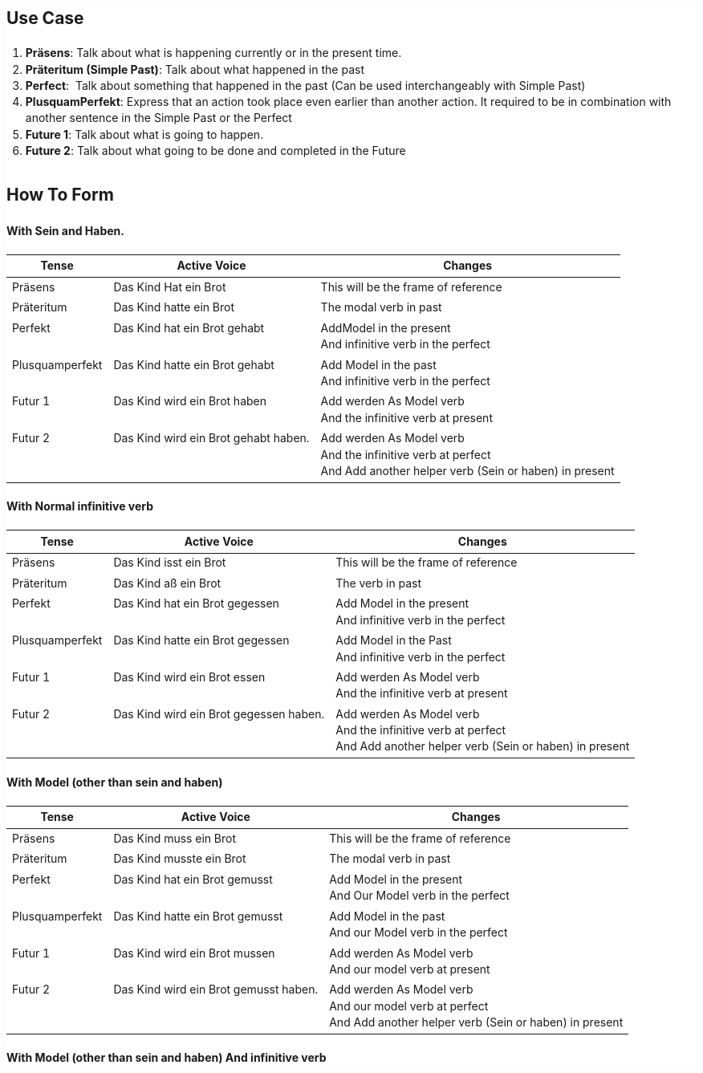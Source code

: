 ## Use Case
1. **Präsens**: Talk about what is happening currently or in the present time.
2. **Präteritum (Simple Past)**: Talk about what happened in the past
3. **Perfect**:  Talk about something that happened in the past (Can be used interchangeably with Simple Past)
4. **PlusquamPerfekt**: Express that an action took place even earlier than another action. It required to be in combination with another sentence in the Simple Past or the Perfect
5. **Future 1**: Talk about what is going to happen.
6. **Future 2**: Talk about what going to be done and completed in the Future


## How To Form

#### With Sein and Haben.
| Tense           | Active Voice                         | Changes                                                                                                                      |
| --------------- | ------------------------------------ | ---------------------------------------------------------------------------------------------------------------------------- |
| Präsens         | Das Kind Hat ein Brot                | This will be the frame of reference                                                                                          |
| Präteritum      | Das Kind hatte ein Brot              | The modal verb in past                                                                                                       |
| Perfekt         | Das Kind hat ein Brot gehabt         | AddModel in the present<br>And infinitive verb in the perfect                                                                |
| Plusquamperfekt | Das Kind hatte ein Brot gehabt       | Add Model in the past<br>And infinitive verb in the perfect                                                                  |
| Futur 1         | Das Kind wird ein Brot haben         | Add werden As Model verb<br>And the infinitive verb at present                                                               |
| Futur 2         | Das Kind wird ein Brot gehabt haben. | Add werden As Model verb<br>And the infinitive verb at perfect<br>And Add another helper verb (Sein or haben) in present<br> |
#### With Normal infinitive verb

| Tense           | Active Voice                           | Changes                                                                                                                      |
| --------------- | -------------------------------------- | ---------------------------------------------------------------------------------------------------------------------------- |
| Präsens         | Das Kind isst ein Brot                 | This will be the frame of reference                                                                                          |
| Präteritum      | Das Kind aß ein Brot                   | The verb in past                                                                                                             |
| Perfekt         | Das Kind hat ein Brot gegessen         | Add Model in the present<br>And infinitive verb in the perfect                                                               |
| Plusquamperfekt | Das Kind hatte ein Brot gegessen       | Add Model in the Past<br>And infinitive verb in the perfect                                                                  |
| Futur 1         | Das Kind wird ein Brot essen           | Add werden As Model verb<br>And the infinitive verb at present                                                               |
| Futur 2         | Das Kind wird ein Brot gegessen haben. | Add werden As Model verb<br>And the infinitive verb at perfect<br>And Add another helper verb (Sein or haben) in present<br> |
#### With Model (other than sein and haben)

| Tense           | Active Voice                          | Changes                                                                                                                 |
| --------------- | ------------------------------------- | ----------------------------------------------------------------------------------------------------------------------- |
| Präsens         | Das Kind muss ein Brot                | This will be the frame of reference                                                                                     |
| Präteritum      | Das Kind musste ein Brot              | The modal verb in past                                                                                                  |
| Perfekt         | Das Kind hat ein Brot gemusst         | Add Model in the present<br>And Our Model verb in the perfect                                                           |
| Plusquamperfekt | Das Kind hatte ein Brot gemusst       | Add Model in the past<br>And our Model verb in the perfect                                                              |
| Futur 1         | Das Kind wird ein Brot mussen         | Add werden As Model verb<br>And our model verb at present                                                               |
| Futur 2         | Das Kind wird ein Brot gemusst haben. | Add werden As Model verb<br>And our model verb at perfect<br>And Add another helper verb (Sein or haben) in present<br> |
#### With Model (other than sein and haben) And infinitive verb
